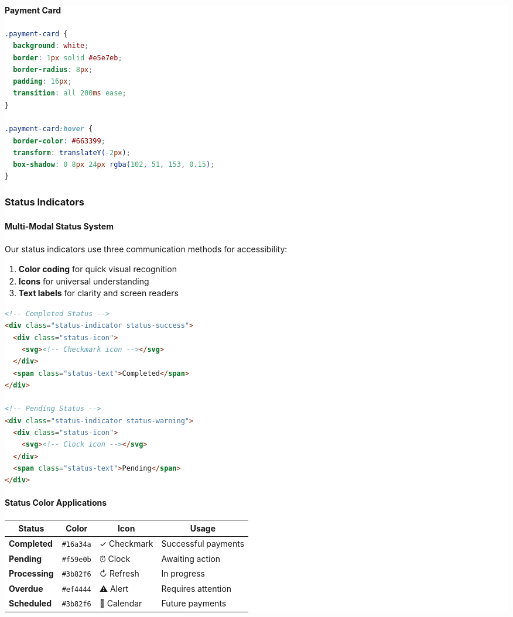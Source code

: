 #### Payment Card
```css
.payment-card {
  background: white;
  border: 1px solid #e5e7eb;
  border-radius: 8px;
  padding: 16px;
  transition: all 200ms ease;
}

.payment-card:hover {
  border-color: #663399;
  transform: translateY(-2px);
  box-shadow: 0 8px 24px rgba(102, 51, 153, 0.15);
}
```

### Status Indicators

#### Multi-Modal Status System
Our status indicators use three communication methods for accessibility:

1. **Color coding** for quick visual recognition
2. **Icons** for universal understanding  
3. **Text labels** for clarity and screen readers

```html
<!-- Completed Status -->
<div class="status-indicator status-success">
  <div class="status-icon">
    <svg><!-- Checkmark icon --></svg>
  </div>
  <span class="status-text">Completed</span>
</div>

<!-- Pending Status -->
<div class="status-indicator status-warning">
  <div class="status-icon">
    <svg><!-- Clock icon --></svg>
  </div>
  <span class="status-text">Pending</span>
</div>
```

#### Status Color Applications
| Status | Color | Icon | Usage |
|--------|-------|------|-------|
| **Completed** | `#16a34a` | ✓ Checkmark | Successful payments |
| **Pending** | `#f59e0b` | ⏰ Clock | Awaiting action |
| **Processing** | `#3b82f6` | ↻ Refresh | In progress |
| **Overdue** | `#ef4444` | ⚠ Alert | Requires attention |
| **Scheduled** | `#3b82f6` | 📅 Calendar | Future payments |

